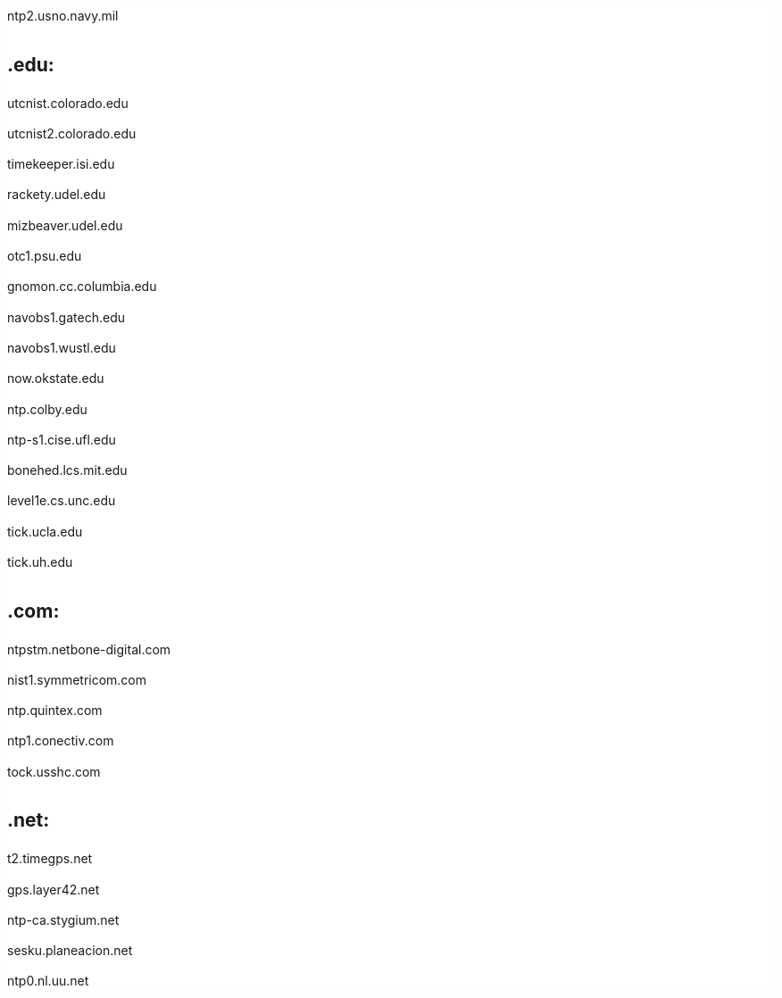 ntp2.usno.navy.mil


## .edu:

utcnist.colorado.edu

utcnist2.colorado.edu

timekeeper.isi.edu

rackety.udel.edu

mizbeaver.udel.edu

otc1.psu.edu

gnomon.cc.columbia.edu

navobs1.gatech.edu

navobs1.wustl.edu

now.okstate.edu

ntp.colby.edu

ntp-s1.cise.ufl.edu

bonehed.lcs.mit.edu

level1e.cs.unc.edu

tick.ucla.edu

tick.uh.edu


## .com:

ntpstm.netbone-digital.com

nist1.symmetricom.com

ntp.quintex.com

ntp1.conectiv.com

tock.usshc.com


## .net:

t2.timegps.net

gps.layer42.net

ntp-ca.stygium.net

sesku.planeacion.net

ntp0.nl.uu.net
